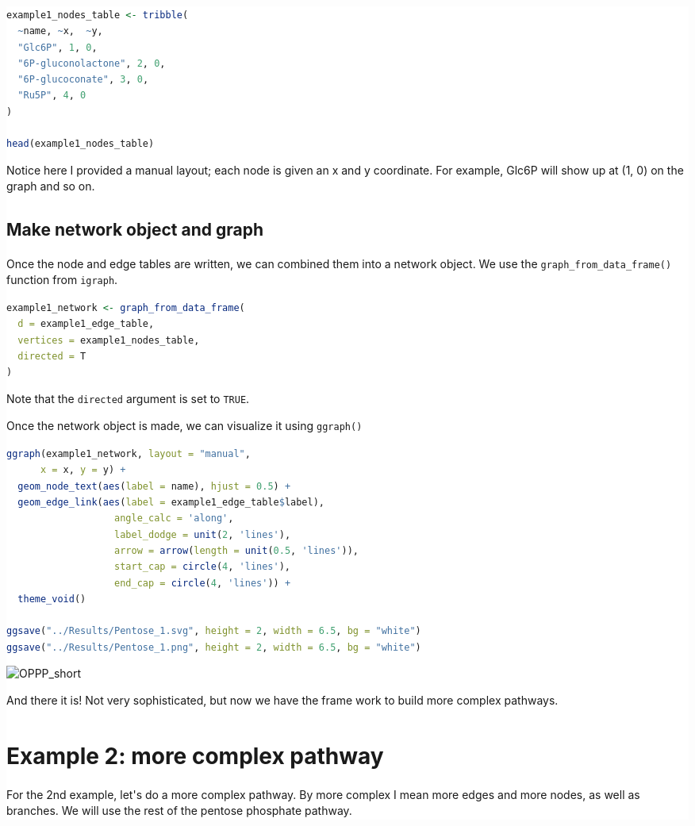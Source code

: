 ```r
example1_nodes_table <- tribble(
  ~name, ~x,  ~y,
  "Glc6P", 1, 0,
  "6P-gluconolactone", 2, 0,  
  "6P-glucoconate", 3, 0,
  "Ru5P", 4, 0
)

head(example1_nodes_table)
```
Notice here I provided a manual layout; each node is given an x and y coordinate. 
For example, Glc6P will show up at (1, 0) on the graph and so on. 

## Make network object and graph 
Once the node and edge tables are written, we can combined them into a network object. 
We use the `graph_from_data_frame()` function from `igraph`. 

```r
example1_network <- graph_from_data_frame(
  d = example1_edge_table,
  vertices = example1_nodes_table,
  directed = T
)
```

Note that the `directed` argument is set to `TRUE`. 

Once the network object is made, we can visualize it using `ggraph()`

```r
ggraph(example1_network, layout = "manual", 
      x = x, y = y) +
  geom_node_text(aes(label = name), hjust = 0.5) +
  geom_edge_link(aes(label = example1_edge_table$label), 
                   angle_calc = 'along',
                   label_dodge = unit(2, 'lines'),
                   arrow = arrow(length = unit(0.5, 'lines')), 
                   start_cap = circle(4, 'lines'),
                   end_cap = circle(4, 'lines')) +
  theme_void()  

ggsave("../Results/Pentose_1.svg", height = 2, width = 6.5, bg = "white")
ggsave("../Results/Pentose_1.png", height = 2, width = 6.5, bg = "white")
```
![OPPP_short](https://github.com/cxli233/ggpathway/blob/main/Results/Pentose_1.svg)

And there it is!
Not very sophisticated, but now we have the frame work to build more complex pathways.  

# Example 2: more complex pathway

For the 2nd example, let's do a more complex pathway.
By more complex I mean more edges and more nodes, as well as branches. 
We will use the rest of the pentose phosphate pathway. 
